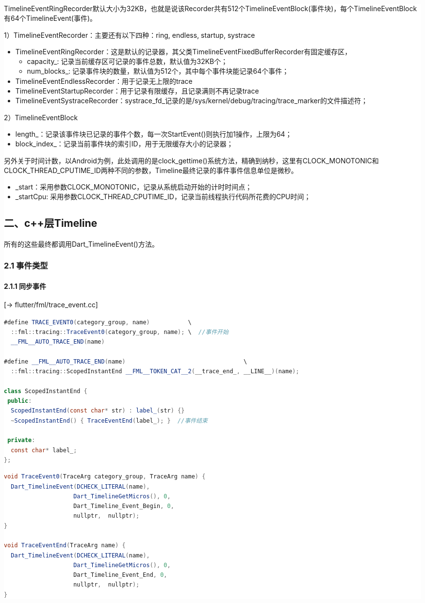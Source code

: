 TimelineEventRingRecorder默认大小为32KB，也就是说该Recorder共有512个TimelineEventBlock(事件块)，每个TimelineEventBlock有64个TimelineEvent(事件)。

1）TimelineEventRecorder：主要还有以下四种：ring, endless, startup,  systrace

- TimelineEventRingRecorder：这是默认的记录器，其父类TimelineEventFixedBufferRecorder有固定缓存区，
  - capacity_: 记录当前缓存区可记录的事件总数，默认值为32KB个；
  - num_blocks_: 记录事件块的数量，默认值为512个，其中每个事件块能记录64个事件；
- TimelineEventEndlessRecorder：用于记录无上限的trace
- TimelineEventStartupRecorder：用于记录有限缓存，且记录满则不再记录trace
- TimelineEventSystraceRecorder：systrace_fd_记录的是/sys/kernel/debug/tracing/trace_marker的文件描述符；


2）TimelineEventBlock

- length_：记录该事件块已记录的事件个数，每一次StartEvent()则执行加1操作，上限为64；
- block_index_：记录当前事件块的索引ID，用于无限缓存大小的记录器；


另外关于时间计数，以Android为例，此处调用的是clock_gettime()系统方法，精确到纳秒，这里有CLOCK_MONOTONIC和CLOCK_THREAD_CPUTIME_ID两种不同的参数，Timeline最终记录的事件事件信息单位是微秒。

- \_start：采用参数CLOCK_MONOTONIC，记录从系统启动开始的计时时间点；
- \_startCpu: 采用参数CLOCK_THREAD_CPUTIME_ID，记录当前线程执行代码所花费的CPU时间；

## 二、c++层Timeline

所有的这些最终都调用Dart_TimelineEvent()方法。

### 2.1 事件类型

#### 2.1.1 同步事件
[-> flutter/fml/trace_event.cc]

```Java
#define TRACE_EVENT0(category_group, name)           \
  ::fml::tracing::TraceEvent0(category_group, name); \  //事件开始
  __FML__AUTO_TRACE_END(name)

#define __FML__AUTO_TRACE_END(name)                                  \
  ::fml::tracing::ScopedInstantEnd __FML__TOKEN_CAT__2(__trace_end_, __LINE__)(name);

class ScopedInstantEnd {
 public:
  ScopedInstantEnd(const char* str) : label_(str) {}
  ~ScopedInstantEnd() { TraceEventEnd(label_); }  //事件结束

 private:
  const char* label_;
};
```

```Java
void TraceEvent0(TraceArg category_group, TraceArg name) {
  Dart_TimelineEvent(DCHECK_LITERAL(name),
                    Dart_TimelineGetMicros(), 0,   
                    Dart_Timeline_Event_Begin, 0,
                    nullptr,  nullptr);
}

void TraceEventEnd(TraceArg name) {
  Dart_TimelineEvent(DCHECK_LITERAL(name),
                    Dart_TimelineGetMicros(), 0,   
                    Dart_Timeline_Event_End, 0,
                    nullptr,  nullptr);
}
```
